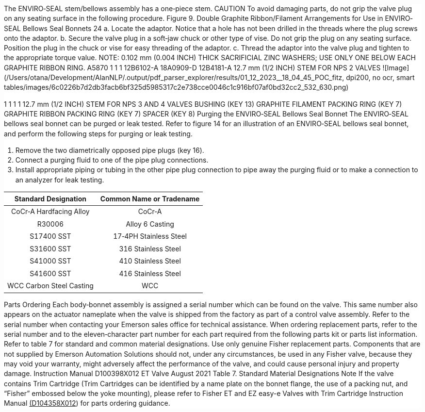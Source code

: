 The ENVIRO‐SEAL stem/bellows assembly has a one‐piece stem. 
CAUTION To avoid damaging parts, do not grip the valve plug on any seating surface in the following procedure.
Figure 9. Double Graphite Ribbon/Filament Arrangements for Use in ENVIRO‐SEAL Bellows Seal Bonnets 
24 
a.  Locate the adaptor. Notice that a hole has not been drilled in the threads where the plug screws onto the adaptor. 
b.  Secure the valve plug in a soft‐jaw chuck or other type of vise. Do not grip the plug on any seating surface. Position the plug in the chuck or vise for easy threading of the adaptor. 
c.  Thread the adaptor into the valve plug and tighten to the appropriate torque value. 
NOTE: 0.102 mm (0.004 INCH) THICK SACRIFICIAL ZINC WASHERS; USE ONLY ONE BELOW EACH GRAPHITE RIBBON RING. A5870 1 
1 
1 
12B6102-A 18A0909-D 12B4181-A 12.7 mm (1/2 INCH) STEM FOR NPS 2 VALVES 
![Image](/Users/otana/Development/AlanNLP/.output/pdf_parser_explorer/results/01_12_2023__18_04_45_POC_fitz, dpi200, no ocr, smart tables/images/6c0226b7d2db3facb6bf325d5985317c2e738cce0046c1c916bf07af0bd32cc2_532_630.png)

1 
1 
1 
1 
12.7 mm (1/2 INCH) STEM FOR NPS 3 AND 4 VALVES 
BUSHING (KEY 13) 
GRAPHITE FILAMENT PACKING RING (KEY 7) 
GRAPHITE RIBBON PACKING RING (KEY 7) 
SPACER (KEY 8) 
Purging the ENVIRO‐SEAL Bellows Seal Bonnet 
The ENVIRO‐SEAL bellows seal bonnet can be purged or leak tested. Refer to figure 14 for an illustration of an ENVIRO‐SEAL bellows seal bonnet, and perform the following steps for purging or leak testing. 
1.  Remove the two diametrically opposed pipe plugs (key 16). 
2.  Connect a purging fluid to one of the pipe plug connections. 
3.  Install appropriate piping or tubing in the other pipe plug connection to pipe away the purging fluid or to make a connection to an analyzer for leak testing. 

Standard Designation    |Common Name or Tradename
:----------------------:|:----------------------:
CoCr‐A Hardfacing Alloy |CoCr‐A                  
R30006                  |Alloy 6 Casting         
S17400 SST              |17‐4PH Stainless Steel  
S31600 SST              |316 Stainless Steel     
S41000 SST              |410 Stainless Steel     
S41600 SST              |416 Stainless Steel     
WCC Carbon Steel Casting|WCC                     

Parts Ordering 
Each body‐bonnet assembly is assigned a serial number which can be found on the valve. This same number also appears on the actuator nameplate when the valve is shipped from the factory as part of a control valve assembly. Refer to the serial number when contacting your Emerson sales office for technical assistance. When ordering replacement parts, refer to the serial number and to the eleven‐character part number for each part required from the following parts kit or parts list information. 
Refer to table 7 for standard and common material designations. 
Use only genuine Fisher replacement parts. Components that are not supplied by Emerson Automation Solutions should not, under any circumstances, be used in any Fisher valve, because they may void your warranty, might adversely affect the performance of the valve, and could cause personal injury and property damage. 
Instruction Manual D100398X012 ET Valve August 2021 
Table 7. Standard Material Designations 
Note 
If the valve contains Trim Cartridge (Trim Cartridges can be identified by a name plate on the bonnet flange, the use of a packing nut, and “Fisher” embossed below the yoke mounting), please refer to Fisher ET and EZ easy-e Valves with Trim Cartridge Instruction Manual [(D104358X012](https://www.emerson.com/documents/automation/instruction-manual-fisher-et-ez-easy-e-control-valves-trim-cartridge-en-7589820.pdf)) for parts ordering guidance. 